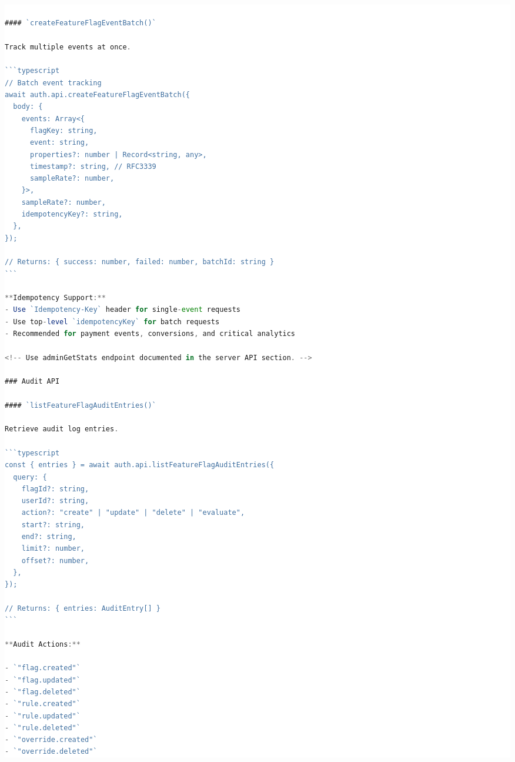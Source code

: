````typescript

#### `createFeatureFlagEventBatch()`

Track multiple events at once.

```typescript
// Batch event tracking
await auth.api.createFeatureFlagEventBatch({
  body: {
    events: Array<{
      flagKey: string,
      event: string,
      properties?: number | Record<string, any>,
      timestamp?: string, // RFC3339
      sampleRate?: number,
    }>,
    sampleRate?: number,
    idempotencyKey?: string,
  },
});

// Returns: { success: number, failed: number, batchId: string }
```

**Idempotency Support:**
- Use `Idempotency-Key` header for single-event requests
- Use top-level `idempotencyKey` for batch requests
- Recommended for payment events, conversions, and critical analytics

<!-- Use adminGetStats endpoint documented in the server API section. -->

### Audit API

#### `listFeatureFlagAuditEntries()`

Retrieve audit log entries.

```typescript
const { entries } = await auth.api.listFeatureFlagAuditEntries({
  query: {
    flagId?: string,
    userId?: string,
    action?: "create" | "update" | "delete" | "evaluate",
    start?: string,
    end?: string,
    limit?: number,
    offset?: number,
  },
});

// Returns: { entries: AuditEntry[] }
```

**Audit Actions:**

- `"flag.created"`
- `"flag.updated"`
- `"flag.deleted"`
- `"rule.created"`
- `"rule.updated"`
- `"rule.deleted"`
- `"override.created"`
- `"override.deleted"`

````